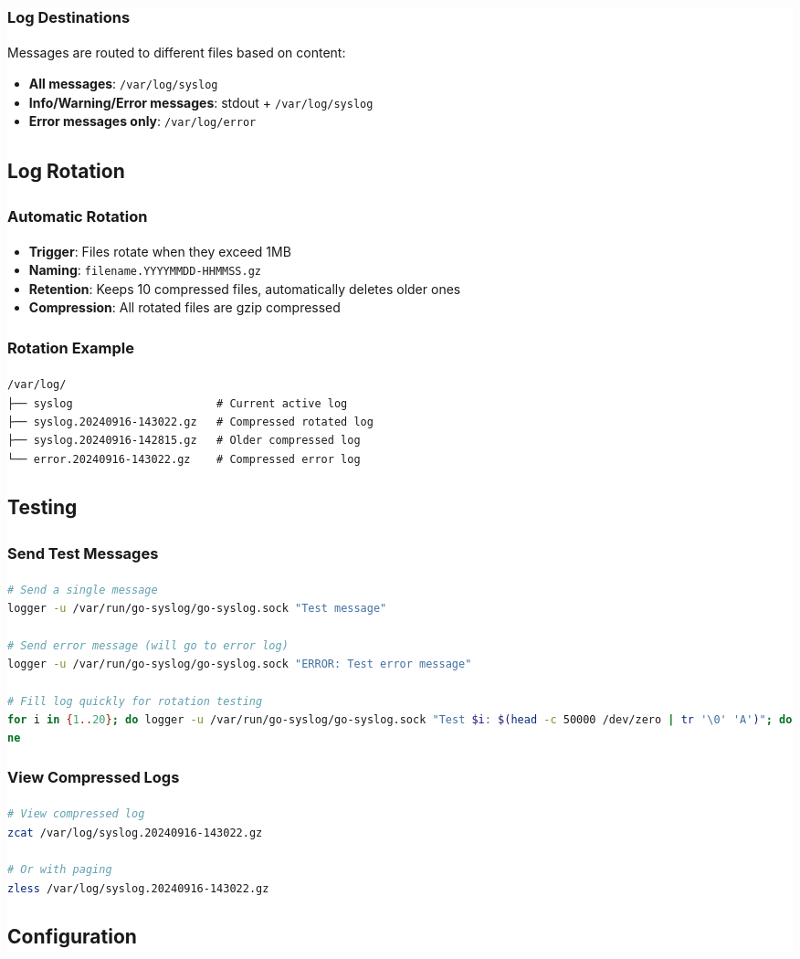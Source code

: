 ### Log Destinations
Messages are routed to different files based on content:
- **All messages**: `/var/log/syslog`
- **Info/Warning/Error messages**: stdout + `/var/log/syslog`
- **Error messages only**: `/var/log/error`

## Log Rotation

### Automatic Rotation
- **Trigger**: Files rotate when they exceed 1MB
- **Naming**: `filename.YYYYMMDD-HHMMSS.gz`
- **Retention**: Keeps 10 compressed files, automatically deletes older ones
- **Compression**: All rotated files are gzip compressed

### Rotation Example
```
/var/log/
├── syslog                      # Current active log
├── syslog.20240916-143022.gz   # Compressed rotated log
├── syslog.20240916-142815.gz   # Older compressed log
└── error.20240916-143022.gz    # Compressed error log
```

## Testing

### Send Test Messages
```bash
# Send a single message
logger -u /var/run/go-syslog/go-syslog.sock "Test message"

# Send error message (will go to error log)
logger -u /var/run/go-syslog/go-syslog.sock "ERROR: Test error message"

# Fill log quickly for rotation testing
for i in {1..20}; do logger -u /var/run/go-syslog/go-syslog.sock "Test $i: $(head -c 50000 /dev/zero | tr '\0' 'A')"; done
```

### View Compressed Logs
```bash
# View compressed log
zcat /var/log/syslog.20240916-143022.gz

# Or with paging
zless /var/log/syslog.20240916-143022.gz
```

## Configuration
